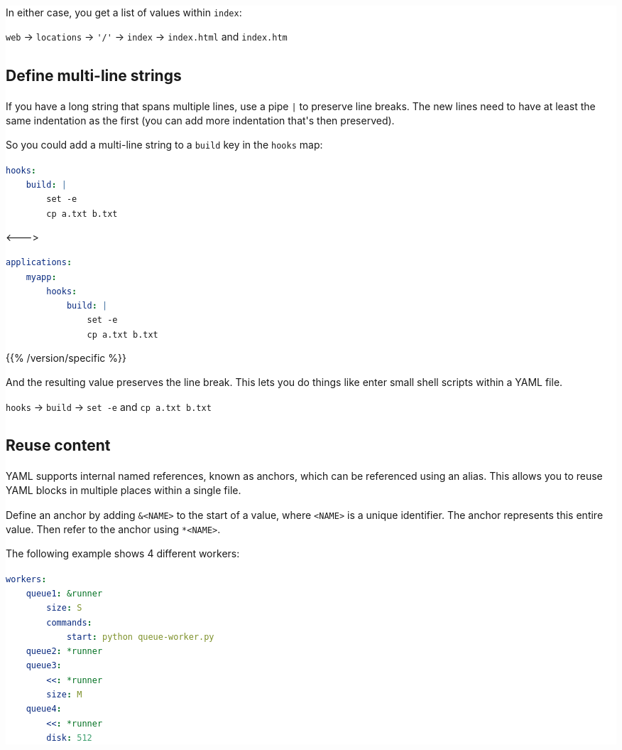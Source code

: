 In either case, you get a list of values within `index`:

`web` → `locations` → `'/'` → `index` → `index.html` and `index.htm`

## Define multi-line strings

If you have a long string that spans multiple lines, use a pipe `|` to preserve line breaks.
The new lines need to have at least the same indentation as the first
(you can add more indentation that's then preserved).

So you could add a multi-line string to a `build` key in the `hooks` map:


```yaml {configFile="app"}
hooks:
    build: |
        set -e
        cp a.txt b.txt
```
<--->
```yaml {configFile="app"}
applications:
    myapp:
        hooks:
            build: |
                set -e
                cp a.txt b.txt
```
{{% /version/specific %}}

And the resulting value preserves the line break.
This lets you do things like enter small shell scripts within a YAML file.

`hooks` → `build` → `set -e` and `cp a.txt b.txt`

## Reuse content

YAML supports internal named references, known as anchors, which can be referenced using an alias.
This allows you to reuse YAML blocks in multiple places within a single file.

Define an anchor by adding `&<NAME>` to the start of a value, where `<NAME>` is a unique identifier.
The anchor represents this entire value.
Then refer to the anchor using `*<NAME>`.

The following example shows 4 different workers:


```yaml {configFile="app"}
workers:
    queue1: &runner
        size: S
        commands:
            start: python queue-worker.py
    queue2: *runner
    queue3: 
        <<: *runner
        size: M
    queue4: 
        <<: *runner
        disk: 512
```
